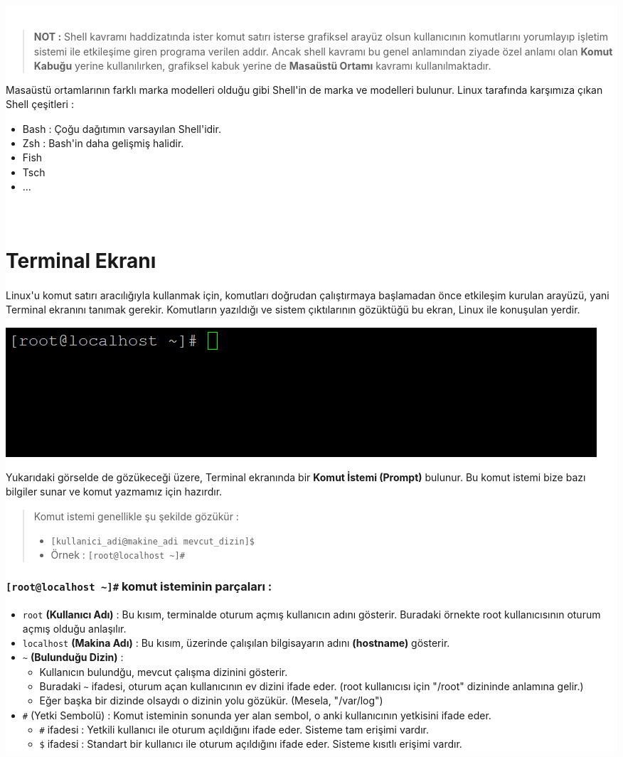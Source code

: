 <br>

> **NOT :** Shell kavramı haddizatında ister komut satırı isterse grafiksel arayüz olsun kullanıcının komutlarını yorumlayıp işletim sistemi ile etkileşime giren programa verilen addır. Ancak shell kavramı bu genel anlamından ziyade özel anlamı olan **Komut Kabuğu** yerine kullanılırken, grafiksel kabuk yerine de **Masaüstü Ortamı** kavramı kullanılmaktadır.  

Masaüstü ortamlarının farklı marka modelleri olduğu gibi Shell'in de marka ve modelleri bulunur. Linux tarafında karşımıza çıkan Shell çeşitleri :

- Bash : Çoğu dağıtımın varsayılan Shell'idir.
- Zsh : Bash'in daha gelişmiş halidir.
- Fish
- Tsch
- ...

<br>



# Terminal Ekranı

Linux'u komut satırı aracılığıyla kullanmak için, komutları doğrudan çalıştırmaya başlamadan önce etkileşim kurulan arayüzü, yani Terminal ekranını tanımak gerekir. Komutların yazıldığı ve sistem çıktılarının gözüktüğü bu ekran, Linux ile konuşulan yerdir.

![Terminal Ekranı](images/Terminal-Ekrani.png)

Yukarıdaki görselde de gözükeceği üzere, Terminal ekranında bir **Komut İstemi (Prompt)** bulunur. Bu komut istemi bize bazı bilgiler sunar ve komut yazmamız için hazırdır.

> Komut istemi genellikle şu şekilde gözükür :
> - `[kullanici_adi@makine_adi mevcut_dizin]$`
> -  Örnek : `[root@localhost ~]#`

### `[root@localhost ~]#` komut isteminin parçaları :

- `root` **(Kullanıcı Adı)** : Bu kısım, terminalde oturum açmış kullanıcın adını gösterir. Buradaki örnekte root kullanıcısının oturum açmış olduğu anlaşılır.
- `localhost` **(Makina Adı)** : Bu kısım, üzerinde çalışılan bilgisayarın adını **(hostname)** gösterir.
- `~` **(Bulunduğu Dizin)** : 
	- Kullanıcın bulundğu, mevcut çalışma dizinini gösterir.
	- Buradaki `~` ifadesi, oturum açan kullanıcının ev dizini ifade eder. (root kullanıcısı için "/root" dizininde anlamına gelir.)
	- Eğer başka bir dizinde olsaydı o dizinin yolu gözükür. (Mesela, "/var/log")
- `#` (Yetki Sembolü) : Komut isteminin sonunda yer alan sembol, o anki kullanıcının yetkisini ifade eder.
	- `#` ifadesi : Yetkili kullanıcı ile oturum açıldığını ifade eder. Sisteme tam erişimi vardır.
	- `$` ifadesi : Standart bir kullanıcı ile oturum açıldığını ifade eder. Sisteme kısıtlı erişimi vardır.

